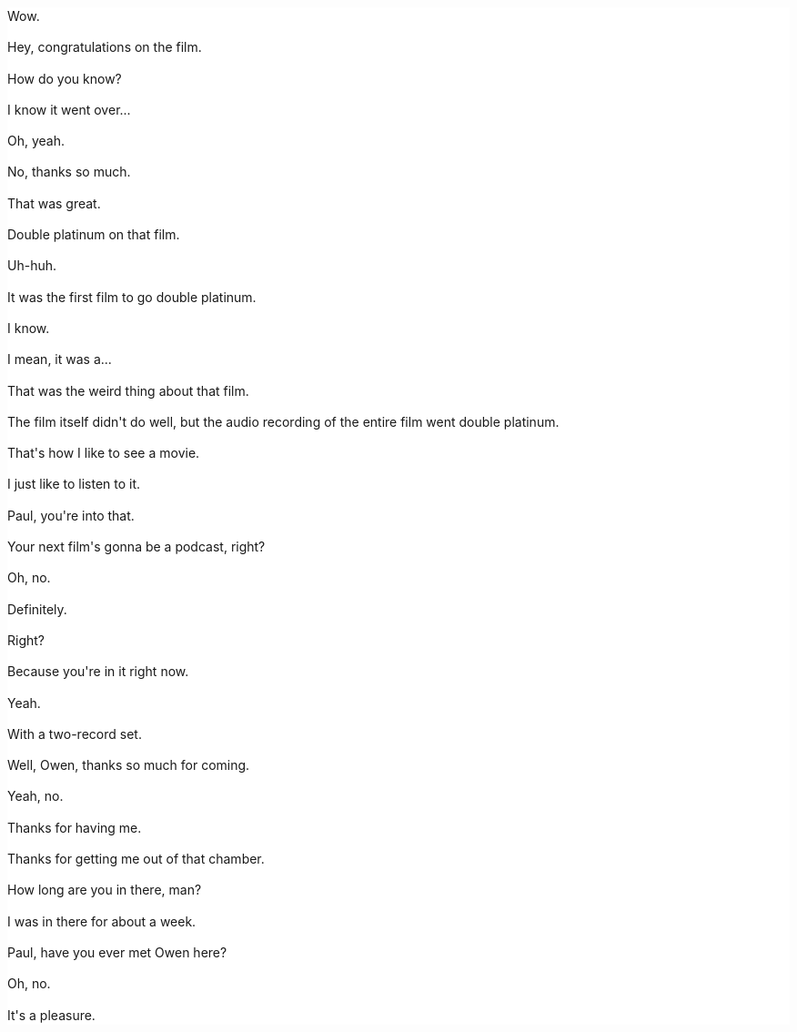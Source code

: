 Wow.

Hey, congratulations on the film.

How do you know?

I know it went over...

Oh, yeah.

No, thanks so much.

That was great.

Double platinum on that film.

Uh-huh.

It was the first film to go double platinum.

I know.

I mean, it was a...

That was the weird thing about that film.

The film itself didn't do well, but the audio recording of the entire film went double platinum.

That's how I like to see a movie.

I just like to listen to it.

Paul, you're into that.

Your next film's gonna be a podcast, right?

Oh, no.

Definitely.

Right?

Because you're in it right now.

Yeah.

With a two-record set.

Well, Owen, thanks so much for coming.

Yeah, no.

Thanks for having me.

Thanks for getting me out of that chamber.

How long are you in there, man?

I was in there for about a week.

Paul, have you ever met Owen here?

Oh, no.

It's a pleasure.
